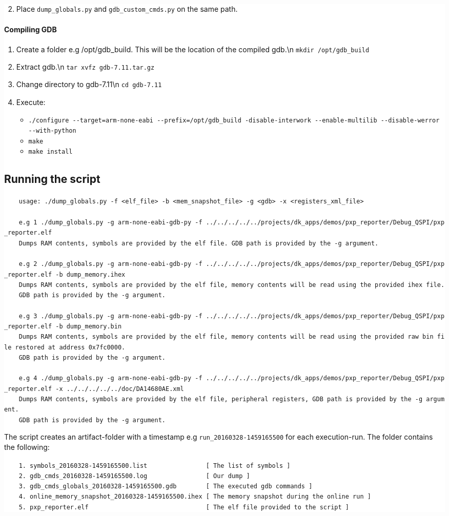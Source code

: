 2.  Place `dump_globals.py` and `gdb_custom_cmds.py` on the same path.

#### Compiling GDB

1. Create a folder e.g /opt/gdb_build. This will be the location of the compiled gdb.\n
   `mkdir /opt/gdb_build`
2. Extract gdb.\n
   `tar xvfz gdb-7.11.tar.gz`
3. Change directory to gdb-7.11\n
   `cd gdb-7.11`

4. Execute:
   *  `./configure --target=arm-none-eabi --prefix=/opt/gdb_build -disable-interwork --enable-multilib --disable-werror --with-python`
   *  `make`
   *  `make install`


## Running the script


        usage: ./dump_globals.py -f <elf_file> -b <mem_snapshot_file> -g <gdb> -x <registers_xml_file>

        e.g 1 ./dump_globals.py -g arm-none-eabi-gdb-py -f ../../../../../projects/dk_apps/demos/pxp_reporter/Debug_QSPI/pxp_reporter.elf
        Dumps RAM contents, symbols are provided by the elf file. GDB path is provided by the -g argument.

        e.g 2 ./dump_globals.py -g arm-none-eabi-gdb-py -f ../../../../../projects/dk_apps/demos/pxp_reporter/Debug_QSPI/pxp_reporter.elf -b dump_memory.ihex
        Dumps RAM contents, symbols are provided by the elf file, memory contents will be read using the provided ihex file.
        GDB path is provided by the -g argument.

        e.g 3 ./dump_globals.py -g arm-none-eabi-gdb-py -f ../../../../../projects/dk_apps/demos/pxp_reporter/Debug_QSPI/pxp_reporter.elf -b dump_memory.bin
        Dumps RAM contents, symbols are provided by the elf file, memory contents will be read using the provided raw bin file restored at address 0x7fc0000.
        GDB path is provided by the -g argument.

        e.g 4 ./dump_globals.py -g arm-none-eabi-gdb-py -f ../../../../../projects/dk_apps/demos/pxp_reporter/Debug_QSPI/pxp_reporter.elf -x ../../../../../doc/DA14680AE.xml
        Dumps RAM contents, symbols are provided by the elf file, peripheral registers, GDB path is provided by the -g argument.
        GDB path is provided by the -g argument.


The script creates an artifact-folder with a timestamp e.g `run_20160328-1459165500` for each execution-run.
The folder contains the following:

        1. symbols_20160328-1459165500.list                [ The list of symbols ]
        2. gdb_cmds_20160328-1459165500.log                [ Our dump ]
        3. gdb_cmds_globals_20160328-1459165500.gdb        [ The executed gdb commands ]
        4. online_memory_snapshot_20160328-1459165500.ihex [ The memory snapshot during the online run ]
        5. pxp_reporter.elf                                [ The elf file provided to the script ]
